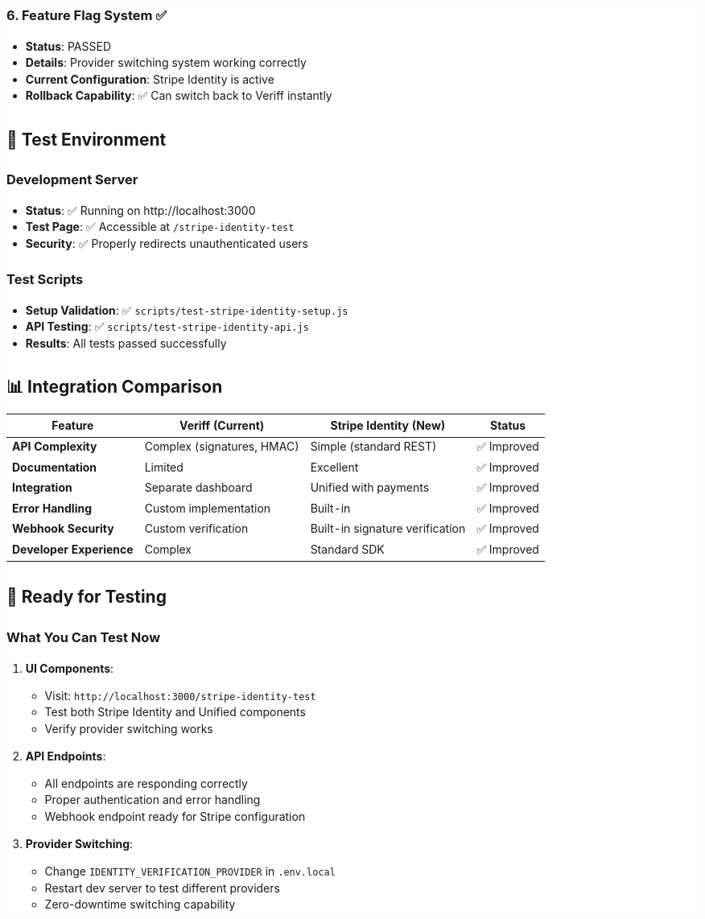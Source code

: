 ### 6. Feature Flag System ✅
- **Status**: PASSED
- **Details**: Provider switching system working correctly
- **Current Configuration**: Stripe Identity is active
- **Rollback Capability**: ✅ Can switch back to Veriff instantly

## 🧪 Test Environment

### Development Server
- **Status**: ✅ Running on http://localhost:3000
- **Test Page**: ✅ Accessible at `/stripe-identity-test`
- **Security**: ✅ Properly redirects unauthenticated users

### Test Scripts
- **Setup Validation**: ✅ `scripts/test-stripe-identity-setup.js`
- **API Testing**: ✅ `scripts/test-stripe-identity-api.js`
- **Results**: All tests passed successfully

## 📊 Integration Comparison

| Feature | Veriff (Current) | Stripe Identity (New) | Status |
|---------|------------------|----------------------|---------|
| **API Complexity** | Complex (signatures, HMAC) | Simple (standard REST) | ✅ Improved |
| **Documentation** | Limited | Excellent | ✅ Improved |
| **Integration** | Separate dashboard | Unified with payments | ✅ Improved |
| **Error Handling** | Custom implementation | Built-in | ✅ Improved |
| **Webhook Security** | Custom verification | Built-in signature verification | ✅ Improved |
| **Developer Experience** | Complex | Standard SDK | ✅ Improved |

## 🚀 Ready for Testing

### What You Can Test Now

1. **UI Components**:
   - Visit: `http://localhost:3000/stripe-identity-test`
   - Test both Stripe Identity and Unified components
   - Verify provider switching works

2. **API Endpoints**:
   - All endpoints are responding correctly
   - Proper authentication and error handling
   - Webhook endpoint ready for Stripe configuration

3. **Provider Switching**:
   - Change `IDENTITY_VERIFICATION_PROVIDER` in `.env.local`
   - Restart dev server to test different providers
   - Zero-downtime switching capability
